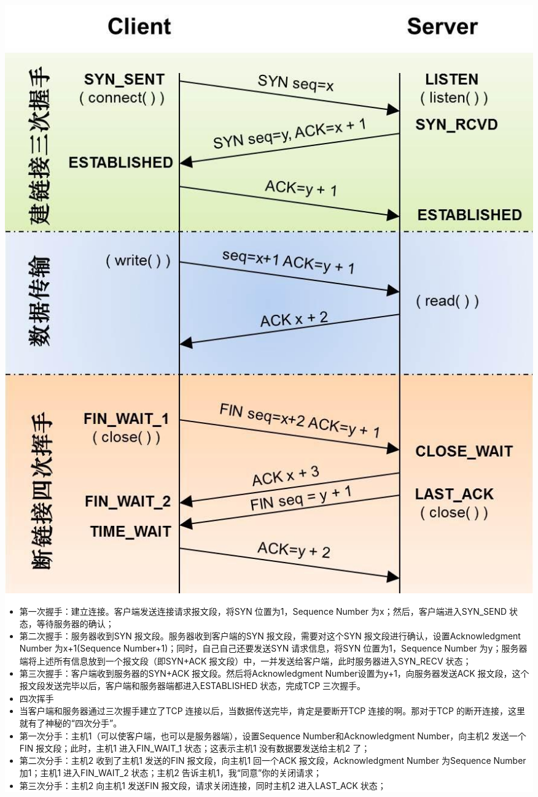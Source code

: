 ![TCP-三次握手-四次挥手-13状态](./../img/TCP-三次握手-四次挥手-13状态.jpg)
- 第一次握手：建立连接。客户端发送连接请求报文段，将SYN 位置为1，Sequence Number 为x；然后，客户端进入SYN_SEND 状态，等待服务器的确认；
- 第二次握手：服务器收到SYN 报文段。服务器收到客户端的SYN 报文段，需要对这个SYN 报文段进行确认，设置Acknowledgment Number 为x+1(Sequence Number+1)；同时，自己自己还要发送SYN 请求信息，将SYN 位置为1，Sequence Number 为y；服务器端将上述所有信息放到一个报文段（即SYN+ACK 报文段）中，一并发送给客户端，此时服务器进入SYN_RECV 状态；
- 第三次握手：客户端收到服务器的SYN+ACK 报文段。然后将Acknowledgment Number设置为y+1，向服务器发送ACK 报文段，这个报文段发送完毕以后，客户端和服务器端都进入ESTABLISHED 状态，完成TCP 三次握手。
- 四次挥手
- 当客户端和服务器通过三次握手建立了TCP 连接以后，当数据传送完毕，肯定是要断开TCP 连接的啊。那对于TCP 的断开连接，这里就有了神秘的“四次分手”。
- 第一次分手：主机1（可以使客户端，也可以是服务器端），设置Sequence Number和Acknowledgment Number，向主机2 发送一个FIN 报文段；此时，主机1 进入FIN_WAIT_1 状态；这表示主机1 没有数据要发送给主机2 了；
- 第二次分手：主机2 收到了主机1 发送的FIN 报文段，向主机1 回一个ACK 报文段，Acknowledgment Number 为Sequence Number 加1；主机1 进入FIN_WAIT_2 状态；主机2 告诉主机1，我“同意”你的关闭请求；
- 第三次分手：主机2 向主机1 发送FIN 报文段，请求关闭连接，同时主机2 进入LAST_ACK 状态；
